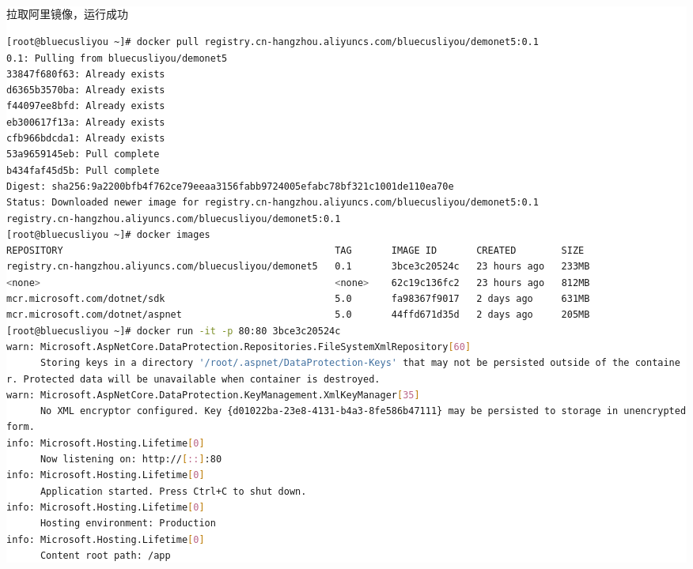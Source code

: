拉取阿里镜像，运行成功

```bash
[root@bluecusliyou ~]# docker pull registry.cn-hangzhou.aliyuncs.com/bluecusliyou/demonet5:0.1
0.1: Pulling from bluecusliyou/demonet5
33847f680f63: Already exists 
d6365b3570ba: Already exists 
f44097ee8bfd: Already exists 
eb300617f13a: Already exists 
cfb966bdcda1: Already exists 
53a9659145eb: Pull complete 
b434faf45d5b: Pull complete 
Digest: sha256:9a2200bfb4f762ce79eeaa3156fabb9724005efabc78bf321c1001de110ea70e
Status: Downloaded newer image for registry.cn-hangzhou.aliyuncs.com/bluecusliyou/demonet5:0.1
registry.cn-hangzhou.aliyuncs.com/bluecusliyou/demonet5:0.1
[root@bluecusliyou ~]# docker images
REPOSITORY                                                TAG       IMAGE ID       CREATED        SIZE
registry.cn-hangzhou.aliyuncs.com/bluecusliyou/demonet5   0.1       3bce3c20524c   23 hours ago   233MB
<none>                                                    <none>    62c19c136fc2   23 hours ago   812MB
mcr.microsoft.com/dotnet/sdk                              5.0       fa98367f9017   2 days ago     631MB
mcr.microsoft.com/dotnet/aspnet                           5.0       44ffd671d35d   2 days ago     205MB
[root@bluecusliyou ~]# docker run -it -p 80:80 3bce3c20524c
warn: Microsoft.AspNetCore.DataProtection.Repositories.FileSystemXmlRepository[60]
      Storing keys in a directory '/root/.aspnet/DataProtection-Keys' that may not be persisted outside of the container. Protected data will be unavailable when container is destroyed.
warn: Microsoft.AspNetCore.DataProtection.KeyManagement.XmlKeyManager[35]
      No XML encryptor configured. Key {d01022ba-23e8-4131-b4a3-8fe586b47111} may be persisted to storage in unencrypted form.
info: Microsoft.Hosting.Lifetime[0]
      Now listening on: http://[::]:80
info: Microsoft.Hosting.Lifetime[0]
      Application started. Press Ctrl+C to shut down.
info: Microsoft.Hosting.Lifetime[0]
      Hosting environment: Production
info: Microsoft.Hosting.Lifetime[0]
      Content root path: /app
```

